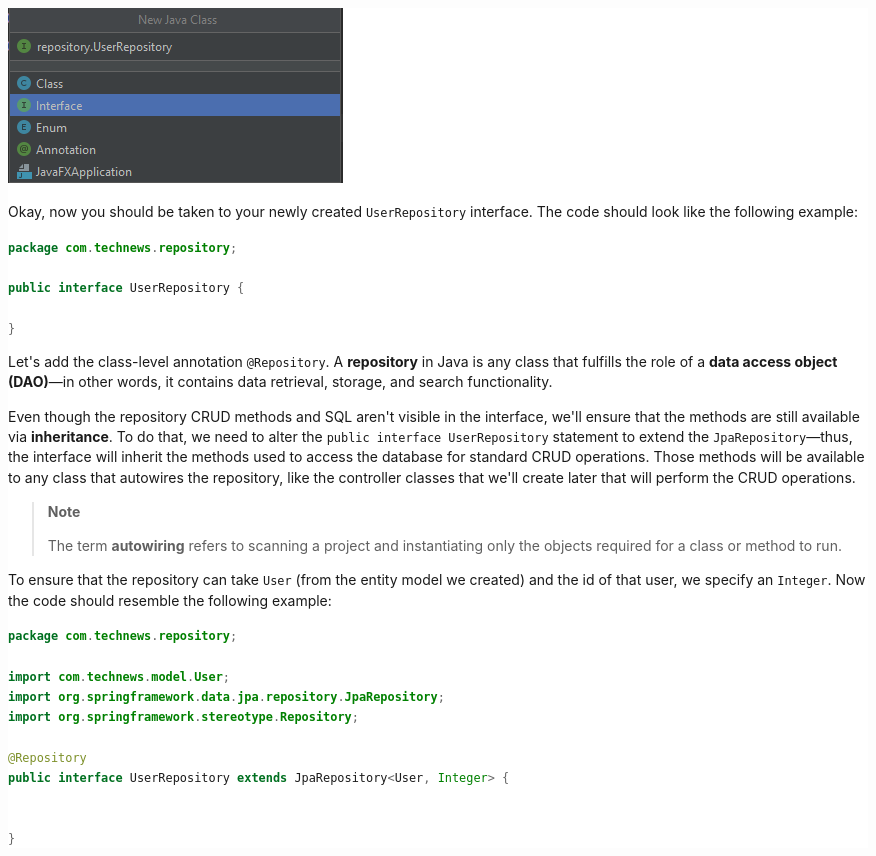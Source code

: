 ![Under New Java Class, the Interface option is highlighted, and the user has entered repository.UserRepository at the top.](assets/lesson-3/100-choose-interface.png)

Okay, now you should be taken to your newly created `UserRepository` interface. The code should look like the following example:

```java
package com.technews.repository;

public interface UserRepository {

}
```

Let's add the class-level annotation `@Repository`. A **repository** in Java is any class that fulfills the role of a **data access object (DAO)**&mdash;in other words, it contains data retrieval, storage, and search functionality. 

Even though the repository CRUD methods and SQL aren't visible in the interface, we'll ensure that the methods are still available via **inheritance**. To do that, we need to alter the `public interface UserRepository` statement to extend the `JpaRepository`&mdash;thus, the interface will inherit the methods used to access the database for standard CRUD operations. Those methods will be available to any class that autowires the repository, like the controller classes that we'll create later that will perform the CRUD operations. 

> **Note**
>
> The term **autowiring** refers to scanning a project and instantiating only the objects required for a class or method to run.

To ensure that the repository can take `User` (from the entity model we created) and the id of that user, we specify an `Integer`. Now the code should resemble the following example:

```java
package com.technews.repository;

import com.technews.model.User;
import org.springframework.data.jpa.repository.JpaRepository;
import org.springframework.stereotype.Repository;

@Repository
public interface UserRepository extends JpaRepository<User, Integer> {

    
}
```
